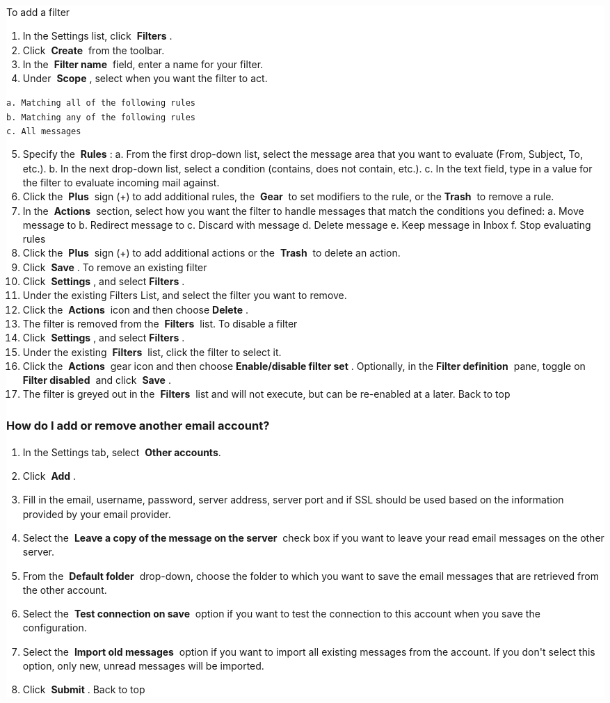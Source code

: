 To add a filter

1. In the Settings list, click ​ **Filters** ​.
2. Click ​ **Create** ​ from the toolbar.
3. In the ​ **Filter name** ​ field, enter a name for your filter.
4. Under ​ **Scope** ​, select when you want the filter to act.


```
a. Matching all of the following rules
b. Matching any of the following rules
c. All messages
```
5. Specify the ​ **Rules** ​:
    a. From the first drop-down list, select the message area that you want to
       evaluate (From, Subject, To, etc.).
    b. In the next drop-down list, select a condition (contains, does not contain, etc.).
    c. In the text field, type in a value for the filter to evaluate incoming mail against.
6. Click the ​ **Plus** ​ sign (+) to add additional rules, the ​ **Gear** ​ to set modifiers to the rule, or
    the ​ **Trash** ​ to remove a rule.
7. In the ​ **Actions** ​ section, select how you want the filter to handle messages that match the
    conditions you defined:
       a. Move message to
       b. Redirect message to
       c. Discard with message
       d. Delete message
       e. Keep message in Inbox
       f. Stop evaluating rules
8. Click the ​ **Plus** ​ sign (+) to add additional actions or the ​ **Trash** ​ to delete an action.
9. Click ​ **Save** ​.
To remove an existing filter
1. Click ​ **Settings** ​, and select ​ **Filters** ​.
2. Under the existing Filters List, and select the filter you want to remove.
3. Click the ​ **Actions** ​ icon and then choose ​ **Delete** ​.
4. The filter is removed from the ​ **Filters** ​ list.
To disable a filter
1. Click ​ **Settings** ​, and select ​ **Filters** ​.
2. Under the existing ​ **Filters** ​ list, click the filter to select it.
3. Click the ​ **Actions** ​ gear icon and then choose ​ **Enable/disable filter set** ​.
Optionally, in the ​ **Filter definition** ​ pane, toggle on ​ **Filter disabled** ​ and click ​ **Save** ​.
4. The filter is greyed out in the ​ **Filters** ​ list and will not execute, but can be re-enabled at a
later.
Back to top

### How do I add or remove another email account?

1. In the Settings tab, select ​ **Other accounts** ​.


2. Click ​ **Add** ​.
3. Fill in the email, username, password, server address, server port and if SSL should be
    used based on the information provided by your email provider.
4. Select the ​ **Leave a copy of the message on the server** ​ check box if you want to leave
    your read email messages on the other server.
5. From the ​ **Default folder** ​ drop-down, choose the folder to which you want to save the
    email messages that are retrieved from the other account.
6. Select the ​ **Test connection on save** ​ option if you want to test the connection to this
    account when you save the configuration.
7. Select the ​ **Import old messages** ​ option if you want to import all existing messages from
    the account. If you don't select this option, only new, unread messages will be imported.
8. Click ​ **Submit** ​.
Back to top
